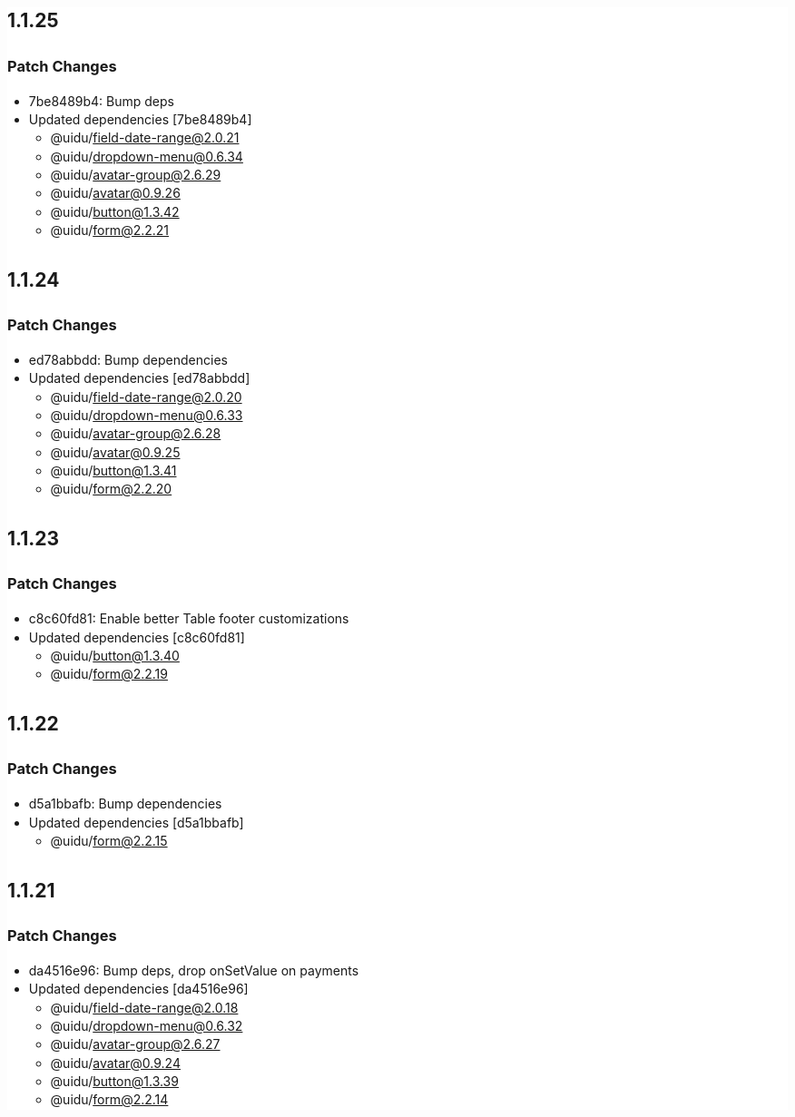 ## 1.1.25

### Patch Changes

- 7be8489b4: Bump deps
- Updated dependencies [7be8489b4]
  - @uidu/field-date-range@2.0.21
  - @uidu/dropdown-menu@0.6.34
  - @uidu/avatar-group@2.6.29
  - @uidu/avatar@0.9.26
  - @uidu/button@1.3.42
  - @uidu/form@2.2.21

## 1.1.24

### Patch Changes

- ed78abbdd: Bump dependencies
- Updated dependencies [ed78abbdd]
  - @uidu/field-date-range@2.0.20
  - @uidu/dropdown-menu@0.6.33
  - @uidu/avatar-group@2.6.28
  - @uidu/avatar@0.9.25
  - @uidu/button@1.3.41
  - @uidu/form@2.2.20

## 1.1.23

### Patch Changes

- c8c60fd81: Enable better Table footer customizations
- Updated dependencies [c8c60fd81]
  - @uidu/button@1.3.40
  - @uidu/form@2.2.19

## 1.1.22

### Patch Changes

- d5a1bbafb: Bump dependencies
- Updated dependencies [d5a1bbafb]
  - @uidu/form@2.2.15

## 1.1.21

### Patch Changes

- da4516e96: Bump deps, drop onSetValue on payments
- Updated dependencies [da4516e96]
  - @uidu/field-date-range@2.0.18
  - @uidu/dropdown-menu@0.6.32
  - @uidu/avatar-group@2.6.27
  - @uidu/avatar@0.9.24
  - @uidu/button@1.3.39
  - @uidu/form@2.2.14
